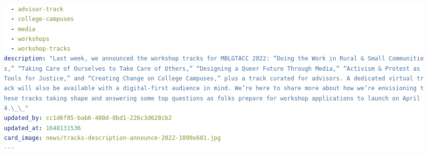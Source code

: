 ```yaml
  - advisor-track
  - college-campuses
  - media
  - workshops
  - workshop-tracks
description: "Last week, we announced the workshop tracks for MBLGTACC 2022: “Doing the Work in Rural & Small Communities,” “Taking Care of Ourselves to Take Care of Others,” “Designing a Queer Future Through Media,” “Activism & Protest as Tools for Justice,” and “Creating Change on College Campuses,” plus a track curated for advisors. A dedicated virtual track will also be available with a digital-first audience in mind. We’re here to share more about how we’re envisioning these tracks taking shape and answering some top questions as folks prepare for workshop applications to launch on April 4.\_\_"
updated_by: cc1d6f85-bab6-480d-8bd1-226c3d628cb2
updated_at: 1648131536
card_image: news/tracks-description-announce-2022-1090x681.jpg
---
```

